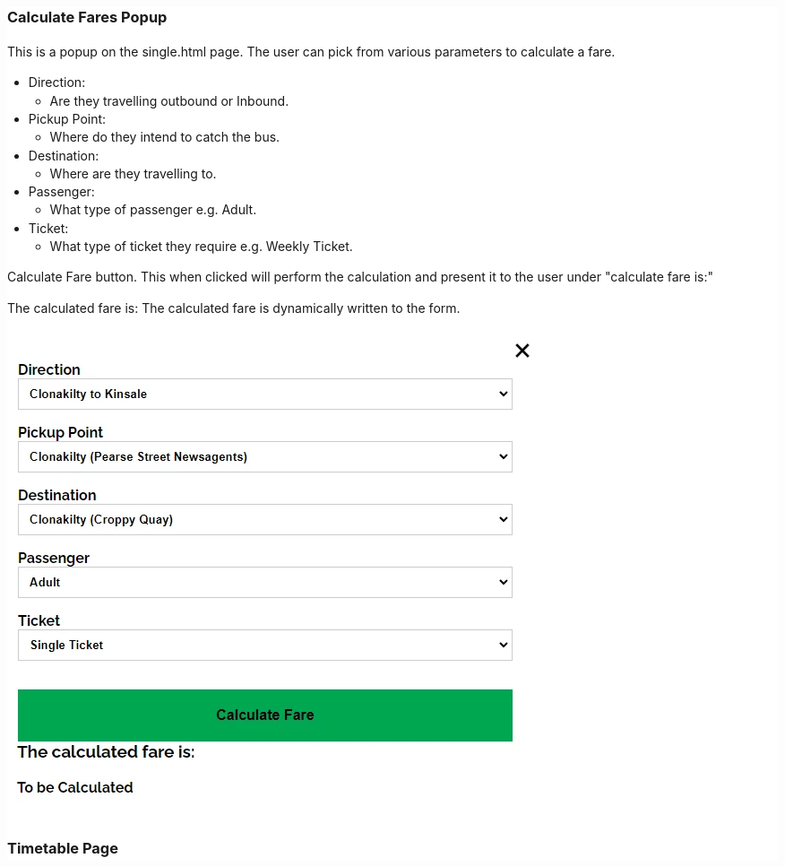 ### Calculate Fares Popup

This is a popup on the single.html page. The user can pick from various parameters to calculate a fare.

- Direction:
    - Are they travelling outbound or Inbound.
- Pickup Point:
    - Where do they intend to catch the bus.
- Destination:
    - Where are they travelling to.
- Passenger:
    - What type of passenger e.g. Adult.
- Ticket:
    - What type of ticket they require e.g. Weekly Ticket.

Calculate Fare button. This when clicked will perform the calculation and present it to the user under "calculate fare is:"

The calculated fare is: The calculated fare is dynamically written to the form.

![](assets/images/calcform.webp)

### Timetable  Page
